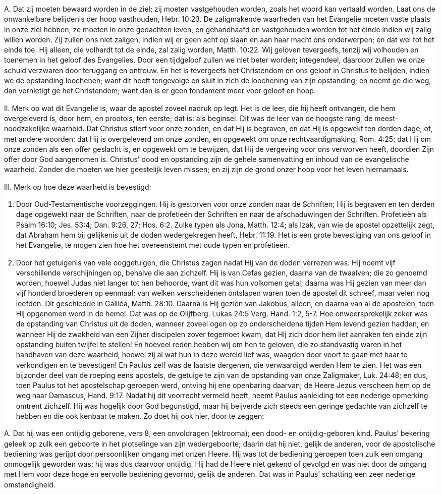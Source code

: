 A. Dat zij moeten bewaard worden in de ziel; zij moeten vastgehouden worden, zoals het woord kan vertaald worden. Laat ons de onwankelbare belijdenis der hoop vasthouden, Hebr. 10:23. De zaligmakende waarheden van het Evangelie moeten vaste plaats in onze ziel hebben, ze moeten in onze gedachten leven, en gehandhaafd en vastgehouden worden tot het einde indien wij zalig willen worden. Zij zullen ons niet zaligen, indien wij er geen acht op slaan en aan haar macht ons onderwerpen; en dat wel tot het einde toe. Hij alleen, die volhardt tot de einde, zal zalig worden, Matth. 10:22. Wij geloven tevergeefs, tenzij wij volhouden en toenemen in het geloof des Evangelies. Door een tijdgeloof zullen we niet beter worden; integendeel, daardoor zullen we onze schuld verzwaren door teruggang en ontrouw. En het is tevergeefs het Christendom en ons geloof in Christus te belijden, indien we de opstanding loochenen; want dit heeft tengevolge en sluit in zich de loochening van zijn opstanding; en neemt ge die weg, dan vernietigt ge het Christendom; want dan is er geen fondament meer voor geloof en hoop. 

II. Merk op wat dit Evangelie is, waar de apostel zoveel nadruk op legt. Het is de leer, die hij heeft ontvangen, die hem overgeleverd is, door hem, en prootois, ten eerste; dat is: als beginsel. Dit was de leer van de hoogste rang, de meest-noodzakelijke waarheid. Dat Christus stierf voor onze zonden, en dat Hij is begraven, en dat Hij is opgewekt ten derden dage; of, met andere woorden: dat Hij is overgeleverd om onze zonden, en opgewekt om onze rechtvaardigmaking, Rom. 4:25; dat Hij om onze zonden als een offer geslacht is, en opgewekt om te bewijzen, dat Hij de vergeving voor ons verworven heeft, doordien Zijn offer door God aangenomen is. Christus’ dood en opstanding zijn de gehele samenvatting en inhoud van de evangelische waarheid. Zonder die moeten we hier geestelijk leven missen; en zij zijn de grond onzer hoop voor het leven hiernamaals. 

III. Merk op hoe deze waarheid is bevestigd: 
1. Door Oud-Testamentische voorzeggingen. Hij is gestorven voor onze zonden naar de Schriften; Hij is begraven en ten derden dage opgewekt naar de Schriften, naar de profetieën der Schriften en naar de afschaduwingen der Schriften. Profetieën als Psalm 16:10; Jes. 53:4; Dan. 9:26, 27; Hos. 6:2. Zulke typen als Jona, Matth. 12:4; als Izak, van wie de apostel opzettelijk zegt, dat Abraham hem bij gelijkenis uit de doden wedergekregen heeft, Hebr. 11:19. Het is een grote bevestiging van ons geloof in het Evangelie, te mogen zien hoe het overeenstemt met oude typen en profetieën. 

2. Door het getuigenis van vele ooggetuigen, die Christus zagen nadat Hij van de doden verrezen was. Hij noemt vijf verschillende verschijningen op, behalve die aan zichzelf. Hij is van Cefas gezien,  daarna van de twaalven; die zo genoemd worden, hoewel Judas niet langer tot hen behoorde, want dit was hun volkomen getal; daarna was Hij gezien van meer dan vijf honderd broederen op eenmaal; van welken verscheidenen ontslapen waren toen de apostel dit schreef, maar velen nog leefden. Dit geschiedde in Galiléa, Matth. 28:10. Daarna is Hij gezien van Jakobus, alleen, en daarna van al de apostelen, toen Hij opgenomen werd in de hemel. Dat was op de Olijfberg. Lukas 24:5 Verg. Hand. 1:2, 5-7. Hoe onweersprekelijk zeker was de opstanding van Christus uit de doden, wanneer zoveel ogen op zo onderscheidene tijden Hem levend gezien hadden, en wanneer Hij de zwakheid van een Zijner discipelen zover tegemoet kwam, dat Hij zich door hem liet aanraken ten einde zijn opstanding buiten twijfel te stellen! En hoeveel reden hebben wij om hen te geloven, die zo standvastig waren in het handhaven van deze waarheid, hoewel zij al wat hun in deze wereld lief was, waagden door voort te gaan met haar te verkondigen en te bevestigen! En Paulus zelf was de laatste dergenen, die verwaardigd werden Hem te zien. Het was een bijzonder deel van de roeping eens apostels, de getuige te zijn van de opstanding van onze Zaligmaker, Luk. 24:48; en dus, toen Paulus tot het apostelschap geroepen werd, ontving hij ene openbaring daarvan; de Heere Jezus verscheen hem op de weg naar Damascus, Hand. 9:17. Nadat hij dit voorrecht vermeld heeft, neemt Paulus aanleiding tot een nederige opmerking omtrent zichzelf. Hij was hogelijk door God begunstigd, maar hij beijverde zich steeds een geringe gedachte van zichzelf te hebben en die ook kenbaar te maken. Zo doet hij ook hier, door te zeggen: 

A. Dat hij was een ontijdig geborene, vers 8; een onvoldragen (ektrooma); een dood- en ontijdig-geboren kind. Paulus’ bekering geleek op zulk een geboorte in het plotselinge van zijn wedergeboorte; daarin dat hij niet, gelijk de anderen, voor de apostolische bediening was gerijpt door persoonlijken omgang met onzen Heere. Hij was tot de bediening geroepen toen zulk een omgang onmogelijk geworden was; hij was dus daarvoor ontijdig. Hij had de Heere niet gekend of gevolgd en was niet door de omgang met Hem voor deze hoge en eervolle bediening gevormd, gelijk de anderen. Dat was in Paulus’ schatting een zeer nederige omstandigheid. 
